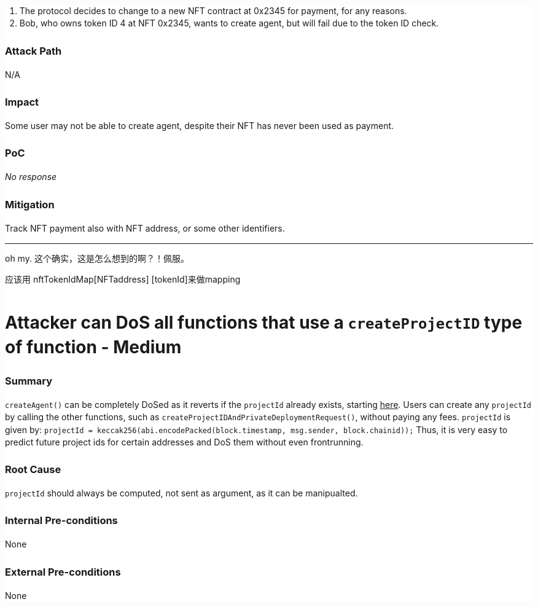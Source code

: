 1. The protocol decides to change to a new NFT contract at 0x2345 for payment, for any reasons.
2. Bob, who owns token ID 4 at NFT 0x2345, wants to create agent, but will fail due to the token ID check.

### Attack Path

N/A

### Impact

Some user may not be able to create agent, despite their NFT has never been used as payment.

### PoC

*No response*

### Mitigation

Track NFT payment also with NFT address, or some other identifiers.

---

oh my. 这个确实，这是怎么想到的啊？！佩服。

应该用 nftTokenIdMap[NFTaddress] [tokenId]来做mapping



# Attacker can DoS all functions that use a `createProjectID` type of function - Medium

### Summary

`createAgent()` can be completely DoSed as it reverts if the `projectId` already exists, starting [here](https://github.com/sherlock-audit/2025-03-crestal-network/blob/main/crestal-omni-contracts/src/BlueprintCore.sol#L444-L446). Users can create any `projectId` by calling the other functions, such as `createProjectIDAndPrivateDeploymentRequest()`, without paying any fees.
`projectId` is given by:
`projectId = keccak256(abi.encodePacked(block.timestamp, msg.sender, block.chainid));`
Thus, it is very easy to predict future project ids for certain addresses and DoS them without even frontrunning.

### Root Cause

`projectId` should always be computed, not sent as argument, as it can be manipualted.

### Internal Pre-conditions

None

### External Pre-conditions

None

